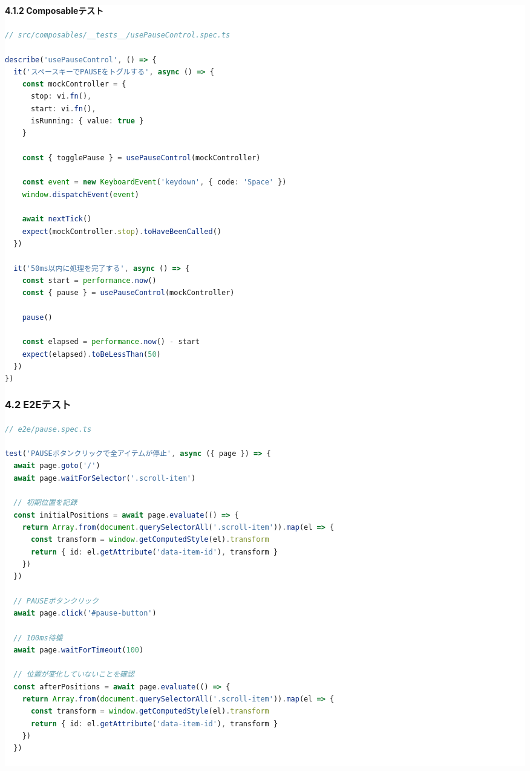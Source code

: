 #### 4.1.2 Composableテスト
```typescript
// src/composables/__tests__/usePauseControl.spec.ts

describe('usePauseControl', () => {
  it('スペースキーでPAUSEをトグルする', async () => {
    const mockController = {
      stop: vi.fn(),
      start: vi.fn(),
      isRunning: { value: true }
    }
    
    const { togglePause } = usePauseControl(mockController)
    
    const event = new KeyboardEvent('keydown', { code: 'Space' })
    window.dispatchEvent(event)
    
    await nextTick()
    expect(mockController.stop).toHaveBeenCalled()
  })
  
  it('50ms以内に処理を完了する', async () => {
    const start = performance.now()
    const { pause } = usePauseControl(mockController)
    
    pause()
    
    const elapsed = performance.now() - start
    expect(elapsed).toBeLessThan(50)
  })
})
```

### 4.2 E2Eテスト
```typescript
// e2e/pause.spec.ts

test('PAUSEボタンクリックで全アイテムが停止', async ({ page }) => {
  await page.goto('/')
  await page.waitForSelector('.scroll-item')
  
  // 初期位置を記録
  const initialPositions = await page.evaluate(() => {
    return Array.from(document.querySelectorAll('.scroll-item')).map(el => {
      const transform = window.getComputedStyle(el).transform
      return { id: el.getAttribute('data-item-id'), transform }
    })
  })
  
  // PAUSEボタンクリック
  await page.click('#pause-button')
  
  // 100ms待機
  await page.waitForTimeout(100)
  
  // 位置が変化していないことを確認
  const afterPositions = await page.evaluate(() => {
    return Array.from(document.querySelectorAll('.scroll-item')).map(el => {
      const transform = window.getComputedStyle(el).transform
      return { id: el.getAttribute('data-item-id'), transform }
    })
  })
  
```